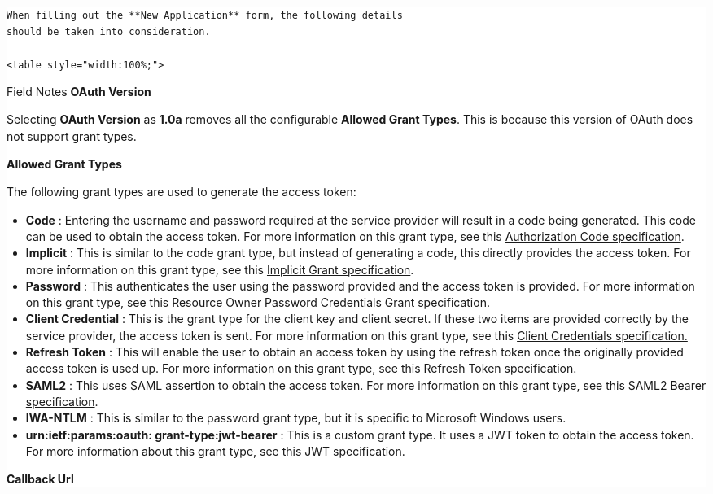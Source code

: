     When filling out the **New Application** form, the following details
    should be taken into consideration.

    <table style="width:100%;">
   <colgroup>
      <col style="width: 22%" />
      <col style="width: 77%" />
   </colgroup>
   <thead>
      <tr class="header">
         <th>Field</th>
         <th>Notes</th>
      </tr>
   </thead>
   <tbody>
      <tr class="odd">
         <td><strong>OAuth Version</strong></td>
         <td>
            <p>Selecting <strong>OAuth Version</strong> as <strong>1.0a</strong> removes all the configurable <strong>Allowed Grant Types</strong>. This is because this version of OAuth does not support grant types.</p>
         </td>
      </tr>
      <tr class="even">
         <td>
            <div class="content-wrapper">
               <p><strong>Allowed Grant Types</strong></p>
            </div>
         </td>
         <td>
            The following grant types are used to generate the access token:
            <ul>
               <li><strong>Code</strong> : Entering the username and password required at the service provider will result in a code being generated. This code can be used to obtain the access token. For more information on this grant type, see this <a href="https://tools.ietf.org/html/rfc6749#section-4.1">Authorization Code specification</a>.</li>
               <li><strong>Implicit</strong> : This is similar to the code grant type, but instead of generating a code, this directly provides the access token. For more information on this grant type, see this <a href="https://tools.ietf.org/html/rfc6749#section-4.2">Implicit Grant specification</a>.</li>
               <li><strong>Password</strong> : This authenticates the user using the password provided and the access token is provided. For more information on this grant type, see this <a href="https://tools.ietf.org/html/rfc6749#section-4.3">Resource Owner Password Credentials Grant specification</a>.</li>
               <li><strong>Client Credential</strong> : This is the grant type for the client key and client secret. If these two items are provided correctly by the service provider, the access token is sent. For more information on this grant type, see this <a href="https://tools.ietf.org/html/rfc6749#section-4.4">Client Credentials specification.</a></li>
               <li><strong>Refresh Token</strong> : This will enable the user to obtain an access token by using the refresh token once the originally provided access token is used up. For more information on this grant type, see this <a href="https://tools.ietf.org/html/rfc6749#section-1.5">Refresh Token specification</a>.</li>
               <li><strong>SAML2</strong> : This uses SAML assertion to obtain the access token. For more information on this grant type, see this <a href="https://tools.ietf.org/id/draft-ietf-oauth-saml2-bearer-23.txt">SAML2 Bearer specification</a>.</li>
               <li><strong>IWA-NTLM</strong> : This is similar to the password grant type, but it is specific to Microsoft Windows users.</li>
               <li><strong>urn:ietf:params:oauth: grant-type:jwt-bearer</strong> : This is a custom grant type. It uses a JWT token to obtain the access token. For more information about this grant type, see this <a href="https://tools.ietf.org/html/rfc7523">JWT specification</a>.</li>
            </ul>
         </td>
      </tr>
      <tr class="odd">
         <td><strong>Callback Url</strong></td>
         <td>